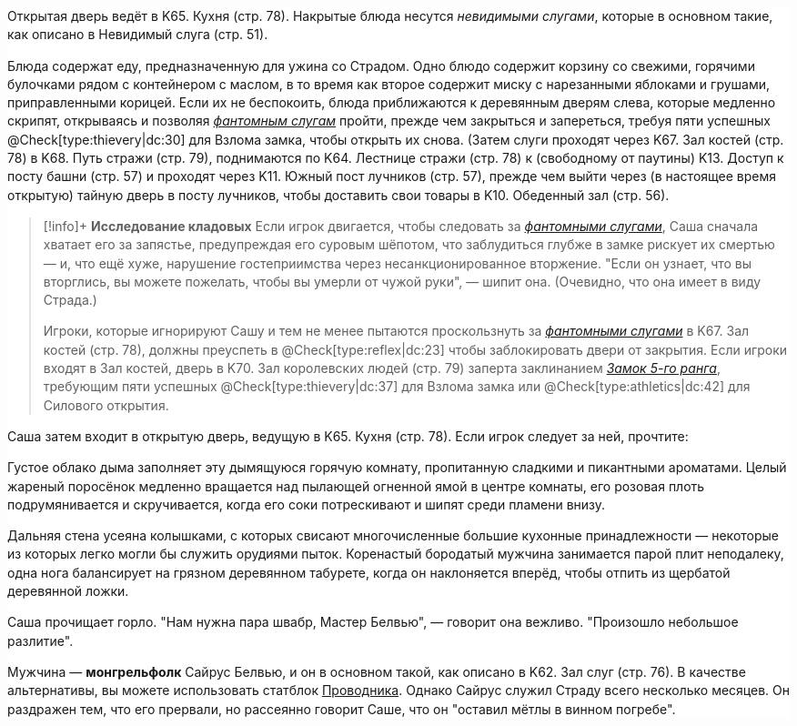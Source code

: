 Открытая дверь ведёт в <span class="citation">K65. Кухня (стр. 78)</span>. Накрытые блюда несутся *невидимыми слугами*, которые в основном такие, как описано в <span class="citation">Невидимый слуга (стр. 51)</span>.

Блюда содержат еду, предназначенную для ужина со Страдом. Одно блюдо содержит корзину со свежими, горячими булочками рядом с контейнером с маслом, в то время как второе содержит миску с нарезанными яблоками и грушами, приправленными корицей. Если их не беспокоить, блюда приближаются к деревянным дверям слева, которые медленно скрипят, открываясь и позволяя *[фантомным слугам](https://2e.aonprd.com/Monsters.aspx?ID=2750)* пройти, прежде чем закрыться и запереться, требуя пяти успешных @Check[type:thievery|dc:30] для Взлома замка, чтобы открыть их снова. (Затем слуги проходят через <span class="citation">K67. Зал костей (стр. 78)</span> в <span class="citation">K68. Путь стражи (стр. 79)</span>, поднимаются по <span class="citation">K64. Лестнице стражи (стр. 78)</span> к (свободному от паутины) <span class="citation">K13. Доступ к посту башни (стр. 57)</span> и проходят через <span class="citation">K11. Южный пост лучников (стр. 57)</span>, прежде чем выйти через (в настоящее время открытую) тайную дверь в посту лучников, чтобы доставить свои товары в <span class="citation">K10. Обеденный зал (стр. 56)</span>.

> [!info]+ **Исследование кладовых**
> Если игрок двигается, чтобы следовать за *[фантомными слугами](https://2e.aonprd.com/Monsters.aspx?ID=2750)*, Саша сначала хватает его за запястье, предупреждая его суровым шёпотом, что заблудиться глубже в замке рискует их смертью — и, что ещё хуже, нарушение гостеприимства через несанкционированное вторжение. "Если он узнает, что вы вторглись, вы можете пожелать, чтобы вы умерли от чужой руки", — шипит она. (Очевидно, что она имеет в виду Страда.)
>
> Игроки, которые игнорируют Сашу и тем не менее пытаются проскользнуть за *[фантомными слугами](https://2e.aonprd.com/Monsters.aspx?ID=2750)* в <span class="citation">K67. Зал костей (стр. 78)</span>, должны преуспеть в @Check[type:reflex|dc:23] чтобы заблокировать двери от закрытия. Если игроки входят в Зал костей, дверь в <span class="citation">K70. Зал королевских людей (стр. 79)</span> заперта заклинанием _[Замок 5-го ранга](https://2e.aonprd.com/Spells.aspx?ID=1589)_, требующим пяти успешных @Check[type:thievery|dc:37] для Взлома замка или @Check[type:athletics|dc:42] для Силового открытия.

Саша затем входит в открытую дверь, ведущую в <span class="citation">K65. Кухня (стр. 78)</span>. Если игрок следует за ней, прочтите:

<div class="description">
<p>Густое облако дыма заполняет эту дымящуюся горячую комнату, пропитанную сладкими и пикантными ароматами. Целый жареный поросёнок медленно вращается над пылающей огненной ямой в центре комнаты, его розовая плоть подрумянивается и скручивается, когда его соки потрескивают и шипят среди пламени внизу.</p>
<p>Дальняя стена усеяна колышками, с которых свисают многочисленные большие кухонные принадлежности — некоторые из которых легко могли бы служить орудиями пыток. Коренастый бородатый мужчина занимается парой плит неподалеку, одна нога балансирует на грязном деревянном табурете, когда он наклоняется вперёд, чтобы отпить из щербатой деревянной ложки.</p>
<p>Саша прочищает горло. "Нам нужна пара швабр, Мастер Белвью", — говорит она вежливо. "Произошло небольшое разлитие".</p>
</div>

Мужчина — **монгрельфолк** Сайрус Белвью, и он в основном такой, как описано в <span class="citation">K62. Зал слуг (стр. 76)</span>. В качестве альтернативы, вы можете использовать статблок [Проводника](https://2e.aonprd.com/NPCs.aspx?ID=903). Однако Сайрус служил Страду всего несколько месяцев. Он раздражен тем, что его прервали, но рассеянно говорит Саше, что он "оставил мётлы в винном погребе".
